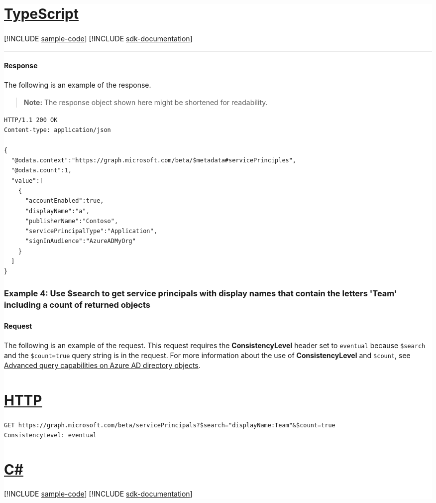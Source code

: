 # [TypeScript](#tab/typescript)
[!INCLUDE [sample-code](../includes/snippets/typescript/get-a-count-typescript-snippets.md)]
[!INCLUDE [sdk-documentation](../includes/snippets/snippets-sdk-documentation-link.md)]

---


#### Response

The following is an example of the response.
>**Note:** The response object shown here might be shortened for readability.


```http
HTTP/1.1 200 OK
Content-type: application/json

{
  "@odata.context":"https://graph.microsoft.com/beta/$metadata#servicePrinciples",
  "@odata.count":1,
  "value":[
    {
      "accountEnabled":true,
      "displayName":"a",
      "publisherName":"Contoso",
      "servicePrincipalType":"Application",
      "signInAudience":"AzureADMyOrg"
    }
  ]
}
```

### Example 4: Use $search to get service principals with display names that contain the letters 'Team' including a count of returned objects

#### Request

The following is an example of the request. This request requires the **ConsistencyLevel** header set to `eventual` because `$search` and the `$count=true` query string is in the request. For more information about the use of **ConsistencyLevel** and `$count`, see [Advanced query capabilities on Azure AD directory objects](/graph/aad-advanced-queries).


# [HTTP](#tab/http)

```msgraph-interactive
GET https://graph.microsoft.com/beta/servicePrincipals?$search="displayName:Team"&$count=true
ConsistencyLevel: eventual
```
# [C#](#tab/csharp)
[!INCLUDE [sample-code](../includes/snippets/csharp/get-team-count-csharp-snippets.md)]
[!INCLUDE [sdk-documentation](../includes/snippets/snippets-sdk-documentation-link.md)]
